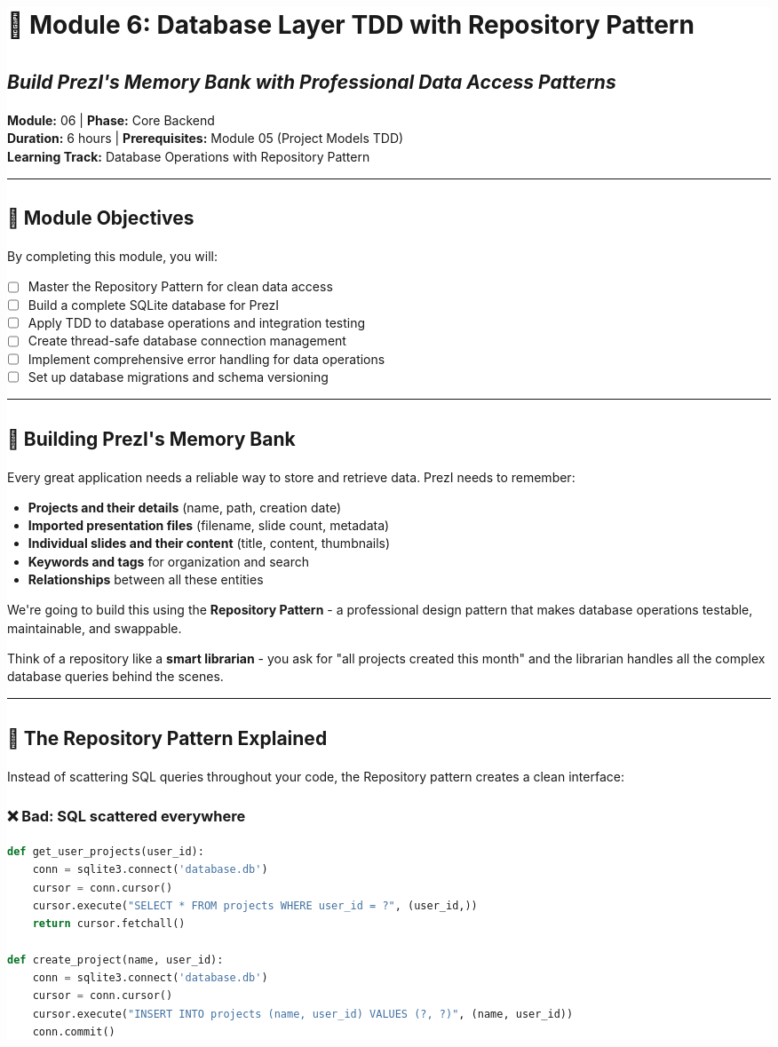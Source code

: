 # 🏦 Module 6: Database Layer TDD with Repository Pattern
## *Build PrezI's Memory Bank with Professional Data Access Patterns*

**Module:** 06 | **Phase:** Core Backend  
**Duration:** 6 hours | **Prerequisites:** Module 05 (Project Models TDD)  
**Learning Track:** Database Operations with Repository Pattern  

---

## 🎯 Module Objectives

By completing this module, you will:
- [ ] Master the Repository Pattern for clean data access
- [ ] Build a complete SQLite database for PrezI
- [ ] Apply TDD to database operations and integration testing
- [ ] Create thread-safe database connection management
- [ ] Implement comprehensive error handling for data operations
- [ ] Set up database migrations and schema versioning

---

## 🏦 Building PrezI's Memory Bank

Every great application needs a reliable way to store and retrieve data. PrezI needs to remember:
- **Projects and their details** (name, path, creation date)
- **Imported presentation files** (filename, slide count, metadata)
- **Individual slides and their content** (title, content, thumbnails)
- **Keywords and tags** for organization and search
- **Relationships** between all these entities

We're going to build this using the **Repository Pattern** - a professional design pattern that makes database operations testable, maintainable, and swappable.

Think of a repository like a **smart librarian** - you ask for "all projects created this month" and the librarian handles all the complex database queries behind the scenes.

---

## 🧩 The Repository Pattern Explained

Instead of scattering SQL queries throughout your code, the Repository pattern creates a clean interface:

### ❌ **Bad: SQL scattered everywhere**
```python
def get_user_projects(user_id):
    conn = sqlite3.connect('database.db')
    cursor = conn.cursor()
    cursor.execute("SELECT * FROM projects WHERE user_id = ?", (user_id,))
    return cursor.fetchall()

def create_project(name, user_id):
    conn = sqlite3.connect('database.db')
    cursor = conn.cursor()
    cursor.execute("INSERT INTO projects (name, user_id) VALUES (?, ?)", (name, user_id))
    conn.commit()
```
